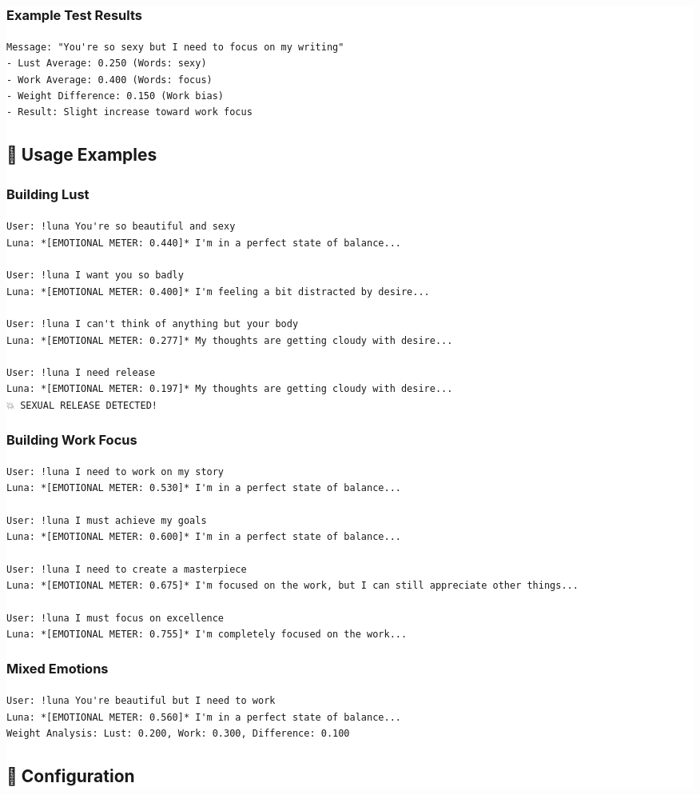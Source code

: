 ### **Example Test Results**
```
Message: "You're so sexy but I need to focus on my writing"
- Lust Average: 0.250 (Words: sexy)
- Work Average: 0.400 (Words: focus)
- Weight Difference: 0.150 (Work bias)
- Result: Slight increase toward work focus
```

## 🎯 Usage Examples

### **Building Lust**
```
User: !luna You're so beautiful and sexy
Luna: *[EMOTIONAL METER: 0.440]* I'm in a perfect state of balance...

User: !luna I want you so badly
Luna: *[EMOTIONAL METER: 0.400]* I'm feeling a bit distracted by desire...

User: !luna I can't think of anything but your body
Luna: *[EMOTIONAL METER: 0.277]* My thoughts are getting cloudy with desire...

User: !luna I need release
Luna: *[EMOTIONAL METER: 0.197]* My thoughts are getting cloudy with desire...
💥 SEXUAL RELEASE DETECTED!
```

### **Building Work Focus**
```
User: !luna I need to work on my story
Luna: *[EMOTIONAL METER: 0.530]* I'm in a perfect state of balance...

User: !luna I must achieve my goals
Luna: *[EMOTIONAL METER: 0.600]* I'm in a perfect state of balance...

User: !luna I need to create a masterpiece
Luna: *[EMOTIONAL METER: 0.675]* I'm focused on the work, but I can still appreciate other things...

User: !luna I must focus on excellence
Luna: *[EMOTIONAL METER: 0.755]* I'm completely focused on the work...
```

### **Mixed Emotions**
```
User: !luna You're beautiful but I need to work
Luna: *[EMOTIONAL METER: 0.560]* I'm in a perfect state of balance...
Weight Analysis: Lust: 0.200, Work: 0.300, Difference: 0.100
```

## 🔧 Configuration
